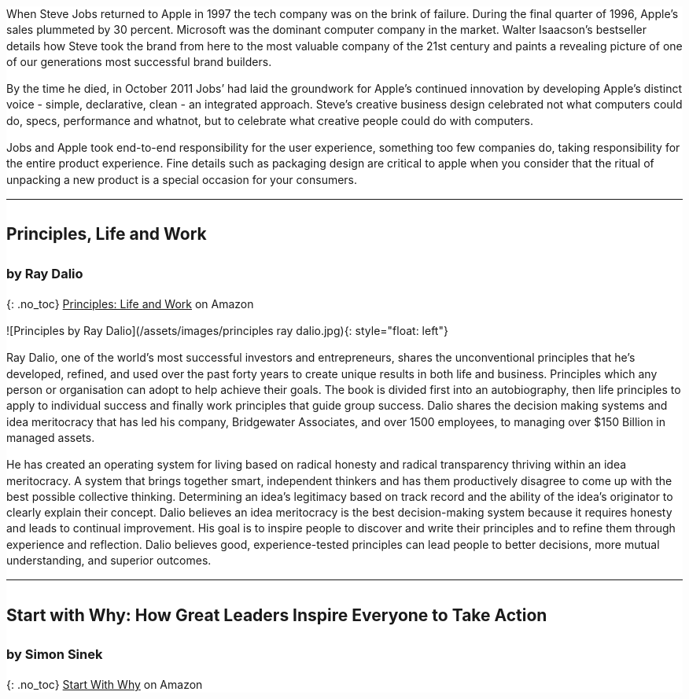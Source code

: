 When Steve Jobs returned to Apple in 1997 the tech company was on the brink of failure. During the final quarter of 1996, Apple’s sales plummeted by 30 percent. Microsoft was the dominant computer company in the market. Walter Isaacson’s bestseller details how Steve took the brand from here to the most valuable company of the 21st century and paints a revealing picture of one of our generations most successful brand builders.

By the time he died, in October 2011 Jobs’ had laid the groundwork for Apple’s continued innovation by developing Apple’s distinct voice - simple, declarative, clean - an integrated approach. Steve’s creative business design celebrated not what computers could do, specs, performance and whatnot, but to celebrate what creative people could do with computers.

Jobs and Apple took end-to-end responsibility for the user experience, something too few companies do, taking responsibility for the entire product experience. Fine details such as packaging design are critical to apple when you consider that the ritual of unpacking a new product is a special occasion for your consumers.

---
## Principles, Life and Work
### by Ray Dalio
{: .no_toc}
[Principles: Life and Work](https://www.amazon.co.uk/Principles-Life-Work-Ray-Dalio/dp/1501124021/ref=sr_1_1?dchild=1&keywords=principles&qid=1588940401&sr=8-1) on Amazon

![Principles by Ray Dalio](/assets/images/principles ray dalio.jpg){: style="float: left"}

Ray Dalio, one of the world’s most successful investors and entrepreneurs, shares the unconventional principles that he’s developed, refined, and used over the past forty years to create unique results in both life and business. Principles which any person or organisation can adopt to help achieve their goals. The book is divided first into an autobiography, then life principles to apply to individual success and finally work principles that guide group success. Dalio shares the decision making systems and idea meritocracy that has led his company, Bridgewater Associates, and over 1500 employees, to managing over $150 Billion in managed assets.

He has created an operating system for living based on radical honesty and radical transparency thriving within an idea meritocracy. A system that brings together smart, independent thinkers and has them productively disagree to come up with the best possible collective thinking. Determining an idea’s legitimacy based on track record and the ability of the idea’s originator to clearly explain their concept. Dalio believes an idea meritocracy is the best decision-making system because it requires honesty and leads to continual improvement. His goal is to inspire people to discover and write their principles and to refine them through experience and reflection. Dalio believes good, experience-tested principles can lead people to better decisions, more mutual understanding, and superior outcomes.

---
## Start with Why: How Great Leaders Inspire Everyone to Take Action
### by Simon Sinek
{: .no_toc}
[Start With Why](https://www.amazon.co.uk/Start-Why-Leaders-Inspire-Everyone/dp/0241958229/ref=sr_1_1?crid=2HZCYMI1IW3DB&dchild=1&keywords=start+with+why&qid=1589205936&sprefix=start+with+%2Caps%2C158&sr=8-1) on Amazon
